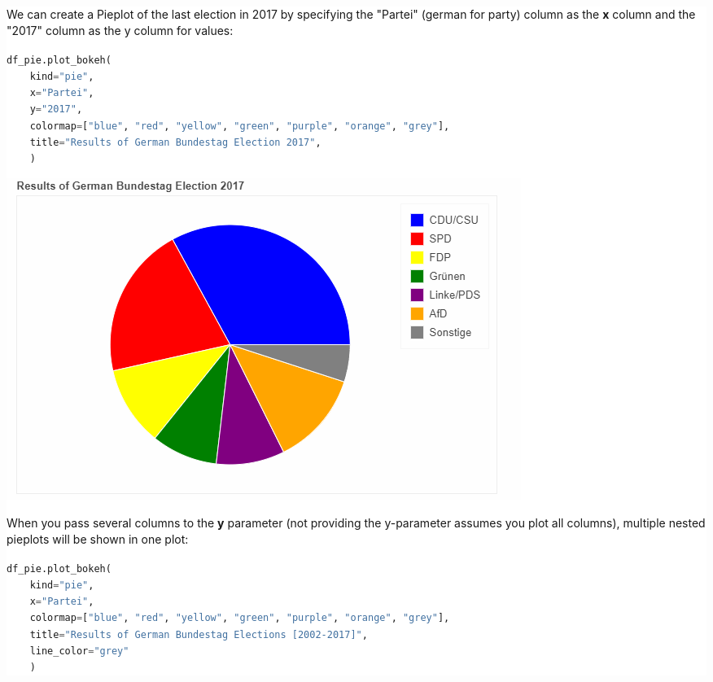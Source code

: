 We can create a Pieplot of the last election in 2017 by specifying the "Partei" (german for party) column as the **x** column and the "2017" column as the y column for values:
```python
df_pie.plot_bokeh(
    kind="pie",
    x="Partei",
    y="2017",
    colormap=["blue", "red", "yellow", "green", "purple", "orange", "grey"],
    title="Results of German Bundestag Election 2017",
    )
```

![pieplot](Documentation/Images/pieplot.gif)

When you pass several columns to the **y** parameter (not providing the y-parameter assumes you plot all columns), multiple nested pieplots will be shown in one plot:
```python
df_pie.plot_bokeh(
    kind="pie",
    x="Partei",
    colormap=["blue", "red", "yellow", "green", "purple", "orange", "grey"],
    title="Results of German Bundestag Elections [2002-2017]",
    line_color="grey"
    )
```
